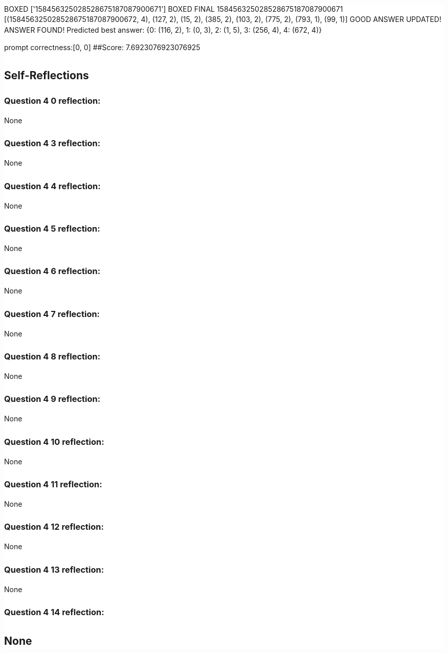 BOXED ['158456325028528675187087900671']
BOXED FINAL 158456325028528675187087900671
[(158456325028528675187087900672, 4), (127, 2), (15, 2), (385, 2), (103, 2), (775, 2), (793, 1), (99, 1)]
GOOD ANSWER UPDATED!
ANSWER FOUND!
Predicted best answer: {0: (116, 2), 1: (0, 3), 2: (1, 5), 3: (256, 4), 4: (672, 4)}

prompt correctness:[0, 0]
##Score: 7.6923076923076925

## Self-Reflections

### Question 4 0 reflection:
None
### Question 4 3 reflection:
None
### Question 4 4 reflection:
None
### Question 4 5 reflection:
None
### Question 4 6 reflection:
None
### Question 4 7 reflection:
None
### Question 4 8 reflection:
None
### Question 4 9 reflection:
None
### Question 4 10 reflection:
None
### Question 4 11 reflection:
None
### Question 4 12 reflection:
None
### Question 4 13 reflection:
None
### Question 4 14 reflection:
None
---
